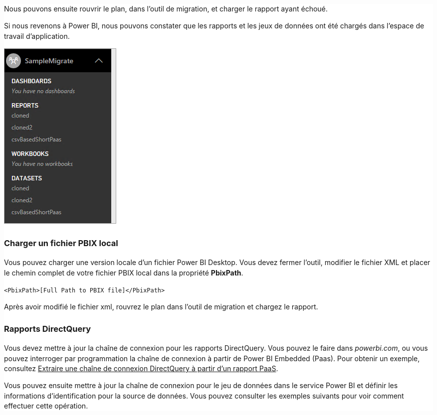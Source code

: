 Nous pouvons ensuite rouvrir le plan, dans l’outil de migration, et charger le rapport ayant échoué.

Si nous revenons à Power BI, nous pouvons constater que les rapports et les jeux de données ont été chargés dans l’espace de travail d’application.

![Liste des rapports dans le service Power BI](media/migrate-tool/migrate-tool-upload-app-workspace.png)

<a name="upload-local-file"></a>
### <a name="upload-a-local-pbix-file"></a>Charger un fichier PBIX local

Vous pouvez charger une version locale d’un fichier Power BI Desktop. Vous devez fermer l’outil, modifier le fichier XML et placer le chemin complet de votre fichier PBIX local dans la propriété **PbixPath**.

```
<PbixPath>[Full Path to PBIX file]</PbixPath>
```

Après avoir modifié le fichier xml, rouvrez le plan dans l’outil de migration et chargez le rapport.

<a name="directquery-reports"></a>
### <a name="directquery-reports"></a>Rapports DirectQuery

Vous devez mettre à jour la chaîne de connexion pour les rapports DirectQuery. Vous pouvez le faire dans *powerbi.com*, ou vous pouvez interroger par programmation la chaîne de connexion à partir de Power BI Embedded (Paas). Pour obtenir un exemple, consultez [Extraire une chaîne de connexion DirectQuery à partir d’un rapport PaaS](migrate-code-snippets.md#extract-directquery-connection-string-from-power-bi-workspace-collections).

Vous pouvez ensuite mettre à jour la chaîne de connexion pour le jeu de données dans le service Power BI et définir les informations d’identification pour la source de données. Vous pouvez consulter les exemples suivants pour voir comment effectuer cette opération.
